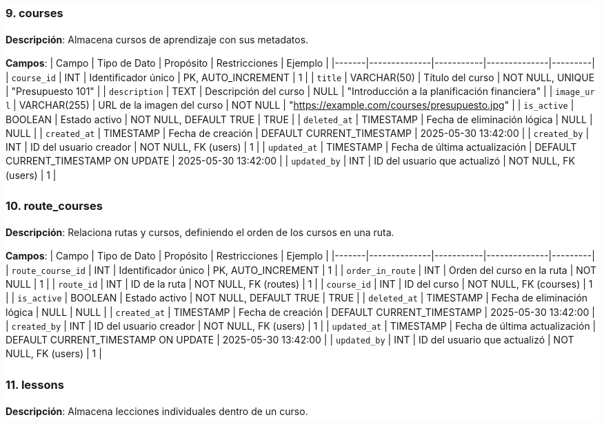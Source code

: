 ### 9. courses
**Descripción**: Almacena cursos de aprendizaje con sus metadatos.

**Campos**:
| Campo | Tipo de Dato | Propósito | Restricciones | Ejemplo |
|-------|--------------|-----------|--------------|---------|
| `course_id` | INT | Identificador único | PK, AUTO_INCREMENT | 1 |
| `title` | VARCHAR(50) | Título del curso | NOT NULL, UNIQUE | "Presupuesto 101" |
| `description` | TEXT | Descripción del curso | NULL | "Introducción a la planificación financiera" |
| `image_url` | VARCHAR(255) | URL de la imagen del curso | NOT NULL | "https://example.com/courses/presupuesto.jpg" |
| `is_active` | BOOLEAN | Estado activo | NOT NULL, DEFAULT TRUE | TRUE |
| `deleted_at` | TIMESTAMP | Fecha de eliminación lógica | NULL | NULL |
| `created_at` | TIMESTAMP | Fecha de creación | DEFAULT CURRENT_TIMESTAMP | 2025-05-30 13:42:00 |
| `created_by` | INT | ID del usuario creador | NOT NULL, FK (users) | 1 |
| `updated_at` | TIMESTAMP | Fecha de última actualización | DEFAULT CURRENT_TIMESTAMP ON UPDATE | 2025-05-30 13:42:00 |
| `updated_by` | INT | ID del usuario que actualizó | NOT NULL, FK (users) | 1 |

### 10. route_courses
**Descripción**: Relaciona rutas y cursos, definiendo el orden de los cursos en una ruta.

**Campos**:
| Campo | Tipo de Dato | Propósito | Restricciones | Ejemplo |
|-------|--------------|-----------|--------------|---------|
| `route_course_id` | INT | Identificador único | PK, AUTO_INCREMENT | 1 |
| `order_in_route` | INT | Orden del curso en la ruta | NOT NULL | 1 |
| `route_id` | INT | ID de la ruta | NOT NULL, FK (routes) | 1 |
| `course_id` | INT | ID del curso | NOT NULL, FK (courses) | 1 |
| `is_active` | BOOLEAN | Estado activo | NOT NULL, DEFAULT TRUE | TRUE |
| `deleted_at` | TIMESTAMP | Fecha de eliminación lógica | NULL | NULL |
| `created_at` | TIMESTAMP | Fecha de creación | DEFAULT CURRENT_TIMESTAMP | 2025-05-30 13:42:00 |
| `created_by` | INT | ID del usuario creador | NOT NULL, FK (users) | 1 |
| `updated_at` | TIMESTAMP | Fecha de última actualización | DEFAULT CURRENT_TIMESTAMP ON UPDATE | 2025-05-30 13:42:00 |
| `updated_by` | INT | ID del usuario que actualizó | NOT NULL, FK (users) | 1 |

### 11. lessons
**Descripción**: Almacena lecciones individuales dentro de un curso.
